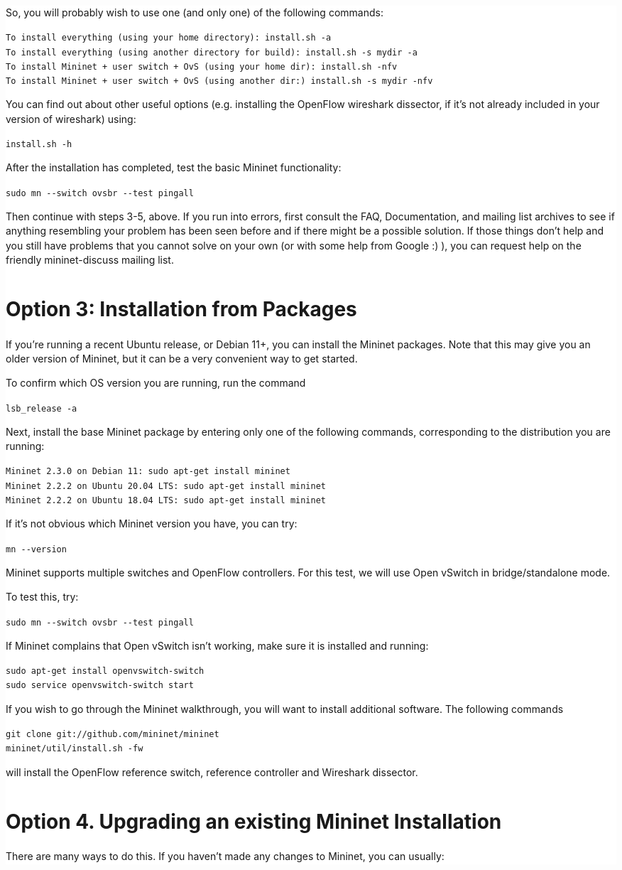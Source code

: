 So, you will probably wish to use one (and only one) of the following commands:

    To install everything (using your home directory): install.sh -a
    To install everything (using another directory for build): install.sh -s mydir -a
    To install Mininet + user switch + OvS (using your home dir): install.sh -nfv
    To install Mininet + user switch + OvS (using another dir:) install.sh -s mydir -nfv
You can find out about other useful options (e.g. installing the OpenFlow wireshark dissector, if it’s not already included in your version of wireshark) using:

    install.sh -h
After the installation has completed, test the basic Mininet functionality:

    sudo mn --switch ovsbr --test pingall
Then continue with steps 3-5, above. If you run into errors, first consult the FAQ, Documentation, and mailing list archives to see if anything resembling your problem has been seen before and if there might be a possible solution. If those things don’t help and you still have problems that you cannot solve on your own (or with some help from Google :) ), you can request help on the friendly mininet-discuss mailing list.

# Option 3: Installation from Packages
If you’re running a recent Ubuntu release, or Debian 11+, you can install the Mininet packages. Note that this may give you an older version of Mininet, but it can be a very convenient way to get started.

To confirm which OS version you are running, run the command

    lsb_release -a
Next, install the base Mininet package by entering only one of the following commands, corresponding to the distribution you are running:

    Mininet 2.3.0 on Debian 11: sudo apt-get install mininet
    Mininet 2.2.2 on Ubuntu 20.04 LTS: sudo apt-get install mininet
    Mininet 2.2.2 on Ubuntu 18.04 LTS: sudo apt-get install mininet
If it’s not obvious which Mininet version you have, you can try:

    mn --version
Mininet supports multiple switches and OpenFlow controllers. For this test, we will use Open vSwitch in bridge/standalone mode.

To test this, try:

    sudo mn --switch ovsbr --test pingall
If Mininet complains that Open vSwitch isn’t working, make sure it is installed and running:

    sudo apt-get install openvswitch-switch
    sudo service openvswitch-switch start
If you wish to go through the Mininet walkthrough, you will want to install additional software. The following commands

    git clone git://github.com/mininet/mininet
    mininet/util/install.sh -fw
will install the OpenFlow reference switch, reference controller and Wireshark dissector.

# Option 4. Upgrading an existing Mininet Installation
There are many ways to do this. If you haven’t made any changes to Mininet, you can usually:
